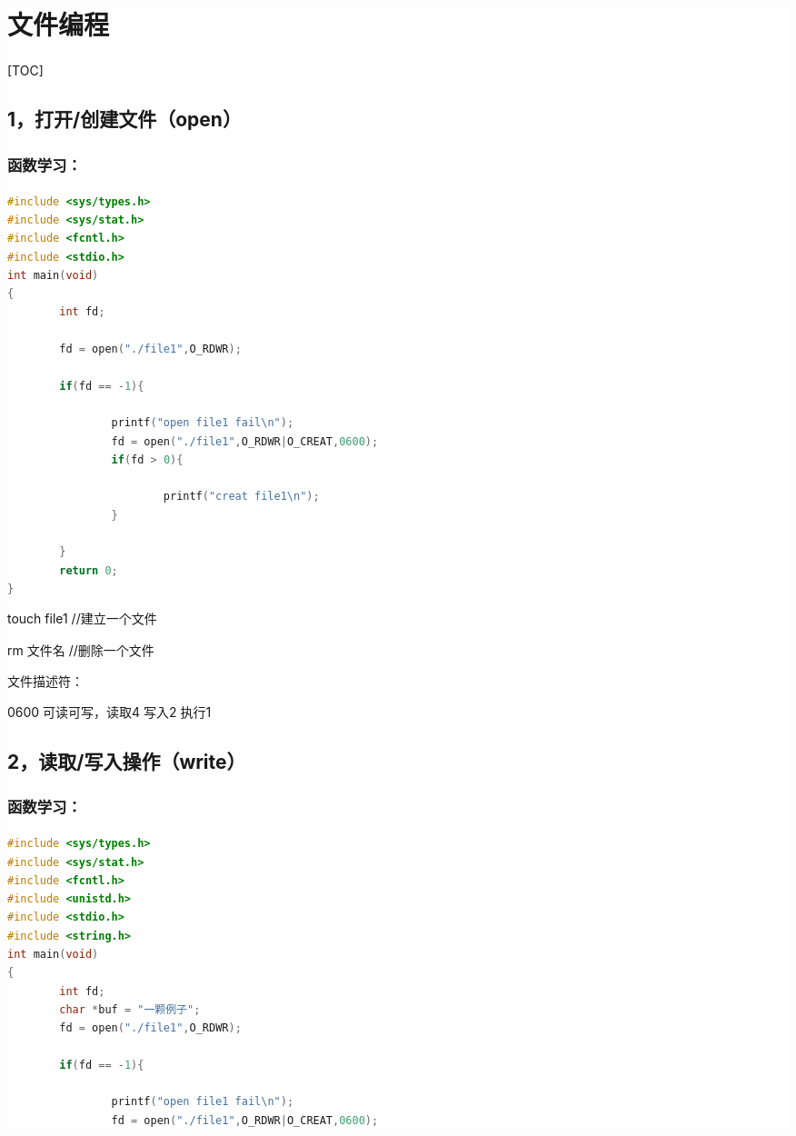 # 文件编程

[TOC]



## 1，打开/创建文件（open）

### 函数学习：

```c
#include <sys/types.h>
#include <sys/stat.h>
#include <fcntl.h>
#include <stdio.h>
int main(void)
{
        int fd;

        fd = open("./file1",O_RDWR);

        if(fd == -1){

                printf("open file1 fail\n");
                fd = open("./file1",O_RDWR|O_CREAT,0600);
                if(fd > 0){

                        printf("creat file1\n");
                }

        }
        return 0;
}
```

touch file1  //建立一个文件

rm 文件名  //删除一个文件

文件描述符：

0600 可读可写，读取4 写入2 执行1



## 2，读取/写入操作（write）

### 函数学习：

```c
#include <sys/types.h>
#include <sys/stat.h>
#include <fcntl.h>
#include <unistd.h>
#include <stdio.h>
#include <string.h>
int main(void)
{
        int fd;
        char *buf = "一颗例子";
        fd = open("./file1",O_RDWR);

        if(fd == -1){

                printf("open file1 fail\n");
                fd = open("./file1",O_RDWR|O_CREAT,0600);
```